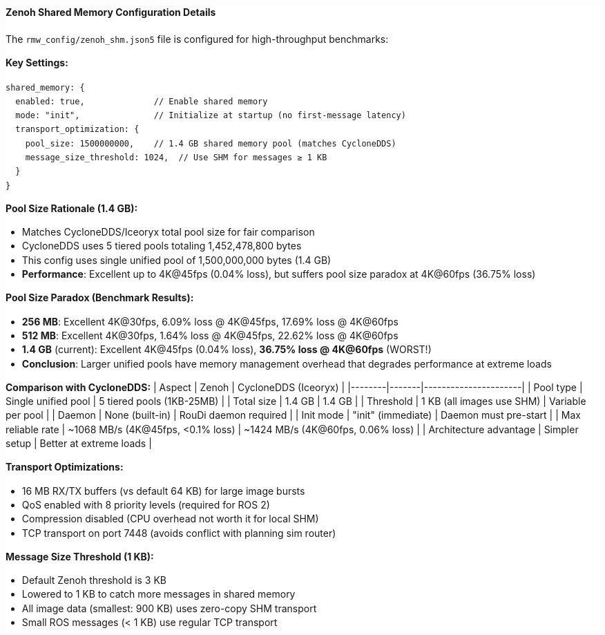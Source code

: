 #### Zenoh Shared Memory Configuration Details

The `rmw_config/zenoh_shm.json5` file is configured for high-throughput benchmarks:

**Key Settings:**
```json5
shared_memory: {
  enabled: true,              // Enable shared memory
  mode: "init",               // Initialize at startup (no first-message latency)
  transport_optimization: {
    pool_size: 1500000000,    // 1.4 GB shared memory pool (matches CycloneDDS)
    message_size_threshold: 1024,  // Use SHM for messages ≥ 1 KB
  }
}
```

**Pool Size Rationale (1.4 GB):**
- Matches CycloneDDS/Iceoryx total pool size for fair comparison
- CycloneDDS uses 5 tiered pools totaling 1,452,478,800 bytes
- This config uses single unified pool of 1,500,000,000 bytes (1.4 GB)
- **Performance**: Excellent up to 4K@45fps (0.04% loss), but suffers pool size paradox at 4K@60fps (36.75% loss)

**Pool Size Paradox (Benchmark Results):**
- **256 MB**: Excellent 4K@30fps, 6.09% loss @ 4K@45fps, 17.69% loss @ 4K@60fps
- **512 MB**: Excellent 4K@30fps, 1.64% loss @ 4K@45fps, 22.62% loss @ 4K@60fps
- **1.4 GB** (current): Excellent 4K@45fps (0.04% loss), **36.75% loss @ 4K@60fps** (WORST!)
- **Conclusion**: Larger unified pools have memory management overhead that degrades performance at extreme loads

**Comparison with CycloneDDS:**
| Aspect | Zenoh | CycloneDDS (Iceoryx) |
|--------|-------|----------------------|
| Pool type | Single unified pool | 5 tiered pools (1KB-25MB) |
| Total size | 1.4 GB | 1.4 GB |
| Threshold | 1 KB (all images use SHM) | Variable per pool |
| Daemon | None (built-in) | RouDi daemon required |
| Init mode | "init" (immediate) | Daemon must pre-start |
| Max reliable rate | ~1068 MB/s (4K@45fps, <0.1% loss) | ~1424 MB/s (4K@60fps, 0.06% loss) |
| Architecture advantage | Simpler setup | Better at extreme loads |

**Transport Optimizations:**
- 16 MB RX/TX buffers (vs default 64 KB) for large image bursts
- QoS enabled with 8 priority levels (required for ROS 2)
- Compression disabled (CPU overhead not worth it for local SHM)
- TCP transport on port 7448 (avoids conflict with planning sim router)

**Message Size Threshold (1 KB):**
- Default Zenoh threshold is 3 KB
- Lowered to 1 KB to catch more messages in shared memory
- All image data (smallest: 900 KB) uses zero-copy SHM transport
- Small ROS messages (< 1 KB) use regular TCP transport
